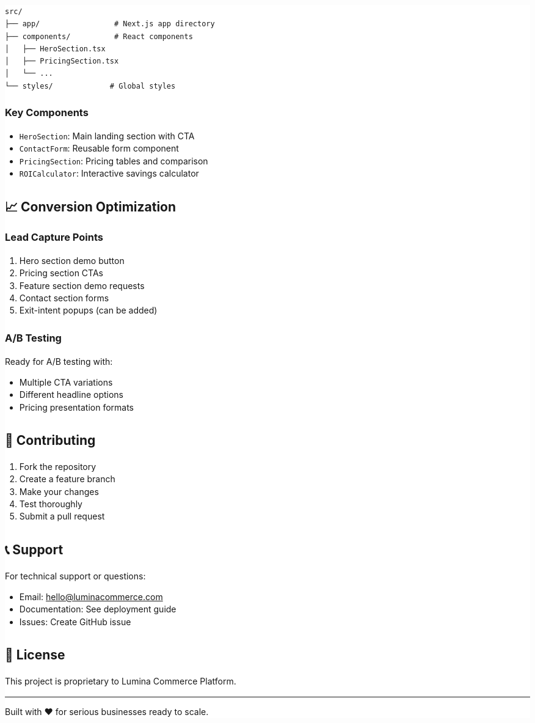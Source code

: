 ```
src/
├── app/                 # Next.js app directory
├── components/          # React components
│   ├── HeroSection.tsx
│   ├── PricingSection.tsx
│   └── ...
└── styles/             # Global styles
```

### Key Components

- `HeroSection`: Main landing section with CTA
- `ContactForm`: Reusable form component
- `PricingSection`: Pricing tables and comparison
- `ROICalculator`: Interactive savings calculator

## 📈 Conversion Optimization

### Lead Capture Points

1. Hero section demo button
2. Pricing section CTAs
3. Feature section demo requests
4. Contact section forms
5. Exit-intent popups (can be added)

### A/B Testing

Ready for A/B testing with:

- Multiple CTA variations
- Different headline options
- Pricing presentation formats

## 🤝 Contributing

1. Fork the repository
2. Create a feature branch
3. Make your changes
4. Test thoroughly
5. Submit a pull request

## 📞 Support

For technical support or questions:

- Email: hello@luminacommerce.com
- Documentation: See deployment guide
- Issues: Create GitHub issue

## 📄 License

This project is proprietary to Lumina Commerce Platform.

---

Built with ❤️ for serious businesses ready to scale.
